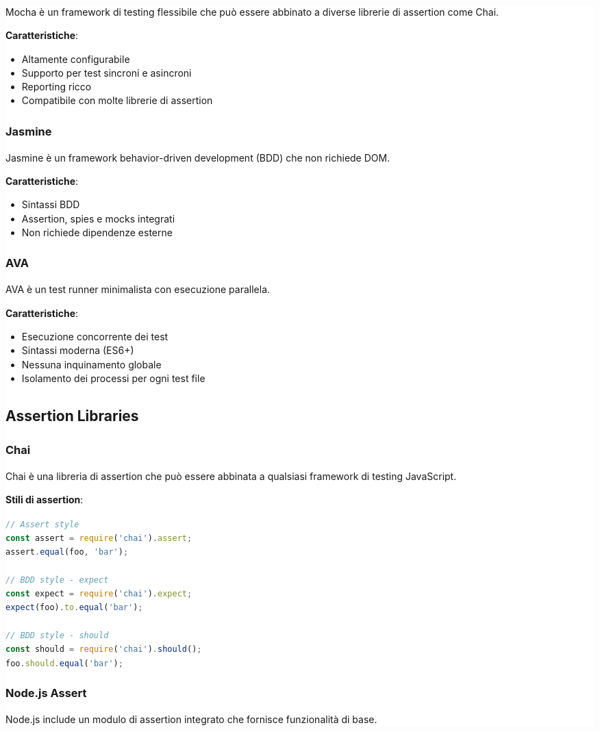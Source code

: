 Mocha è un framework di testing flessibile che può essere abbinato a diverse librerie di assertion come Chai.

**Caratteristiche**:
- Altamente configurabile
- Supporto per test sincroni e asincroni
- Reporting ricco
- Compatibile con molte librerie di assertion

### Jasmine

Jasmine è un framework behavior-driven development (BDD) che non richiede DOM.

**Caratteristiche**:
- Sintassi BDD
- Assertion, spies e mocks integrati
- Non richiede dipendenze esterne

### AVA

AVA è un test runner minimalista con esecuzione parallela.

**Caratteristiche**:
- Esecuzione concorrente dei test
- Sintassi moderna (ES6+)
- Nessuna inquinamento globale
- Isolamento dei processi per ogni test file

## Assertion Libraries

### Chai

Chai è una libreria di assertion che può essere abbinata a qualsiasi framework di testing JavaScript.

**Stili di assertion**:

```javascript
// Assert style
const assert = require('chai').assert;
assert.equal(foo, 'bar');

// BDD style - expect
const expect = require('chai').expect;
expect(foo).to.equal('bar');

// BDD style - should
const should = require('chai').should();
foo.should.equal('bar');
```

### Node.js Assert

Node.js include un modulo di assertion integrato che fornisce funzionalità di base.
